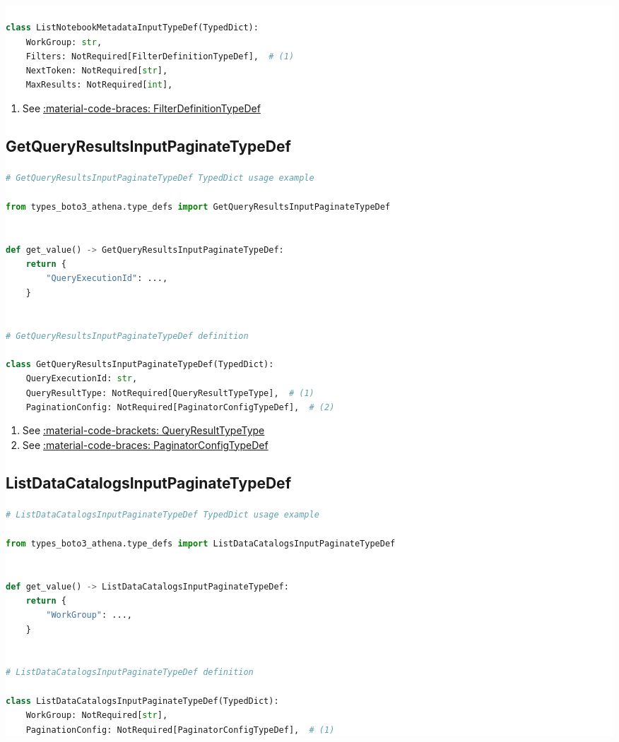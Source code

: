 ```python

class ListNotebookMetadataInputTypeDef(TypedDict):
    WorkGroup: str,
    Filters: NotRequired[FilterDefinitionTypeDef],  # (1)
    NextToken: NotRequired[str],
    MaxResults: NotRequired[int],
```

1. See [:material-code-braces: FilterDefinitionTypeDef](./type_defs.md#filterdefinitiontypedef)

## GetQueryResultsInputPaginateTypeDef

```python
# GetQueryResultsInputPaginateTypeDef TypedDict usage example

from types_boto3_athena.type_defs import GetQueryResultsInputPaginateTypeDef


def get_value() -> GetQueryResultsInputPaginateTypeDef:
    return {
        "QueryExecutionId": ...,
    }


# GetQueryResultsInputPaginateTypeDef definition

class GetQueryResultsInputPaginateTypeDef(TypedDict):
    QueryExecutionId: str,
    QueryResultType: NotRequired[QueryResultTypeType],  # (1)
    PaginationConfig: NotRequired[PaginatorConfigTypeDef],  # (2)
```

1. See [:material-code-brackets: QueryResultTypeType](./literals.md#queryresulttypetype)
2. See [:material-code-braces: PaginatorConfigTypeDef](./type_defs.md#paginatorconfigtypedef)

## ListDataCatalogsInputPaginateTypeDef

```python
# ListDataCatalogsInputPaginateTypeDef TypedDict usage example

from types_boto3_athena.type_defs import ListDataCatalogsInputPaginateTypeDef


def get_value() -> ListDataCatalogsInputPaginateTypeDef:
    return {
        "WorkGroup": ...,
    }


# ListDataCatalogsInputPaginateTypeDef definition

class ListDataCatalogsInputPaginateTypeDef(TypedDict):
    WorkGroup: NotRequired[str],
    PaginationConfig: NotRequired[PaginatorConfigTypeDef],  # (1)
```

